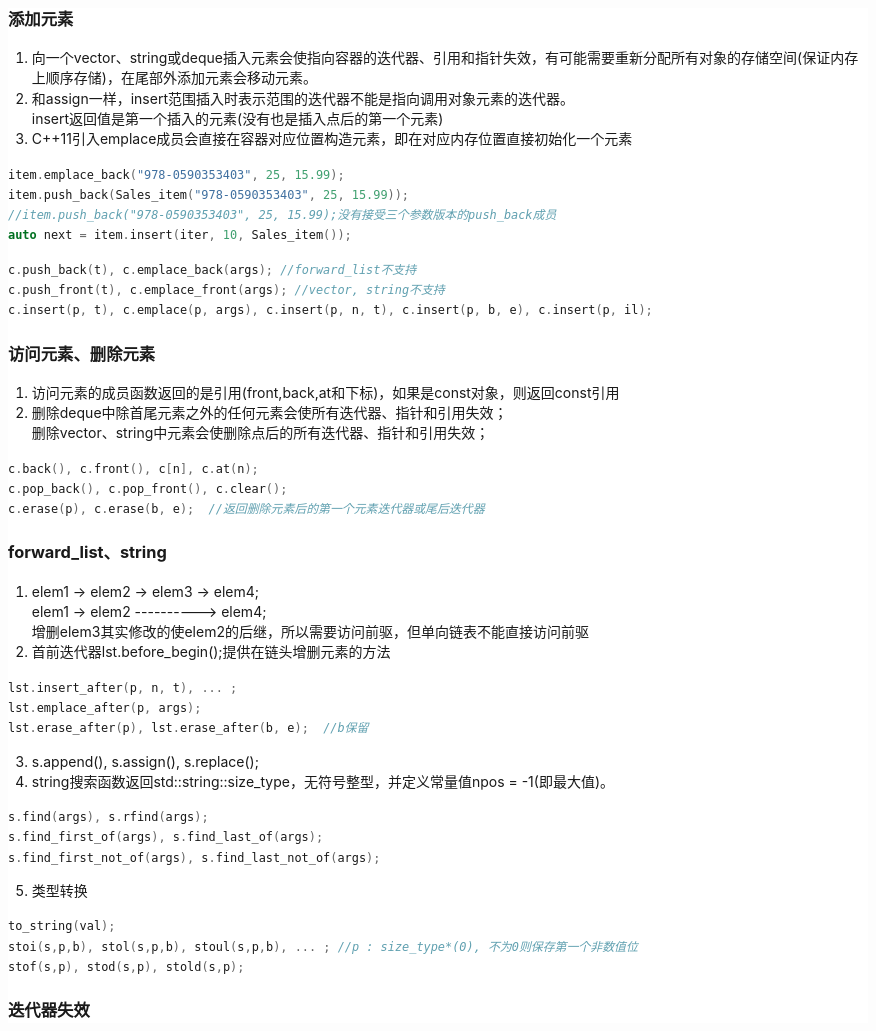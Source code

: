 
### 添加元素
1. 向一个vector、string或deque插入元素会使指向容器的迭代器、引用和指针失效，有可能需要重新分配所有对象的存储空间(保证内存上顺序存储)，在尾部外添加元素会移动元素。
2. 和assign一样，insert范围插入时表示范围的迭代器不能是指向调用对象元素的迭代器。  
   insert返回值是第一个插入的元素(没有也是插入点后的第一个元素)
3. C++11引入emplace成员会直接在容器对应位置构造元素，即在对应内存位置直接初始化一个元素
```c++
item.emplace_back("978-0590353403", 25, 15.99);
item.push_back(Sales_item("978-0590353403", 25, 15.99));
//item.push_back("978-0590353403", 25, 15.99);没有接受三个参数版本的push_back成员
auto next = item.insert(iter, 10, Sales_item());
```
```c++
c.push_back(t), c.emplace_back(args); //forward_list不支持
c.push_front(t), c.emplace_front(args); //vector, string不支持
c.insert(p, t), c.emplace(p, args), c.insert(p, n, t), c.insert(p, b, e), c.insert(p, il);
```
### 访问元素、删除元素
1. 访问元素的成员函数返回的是引用(front,back,at和下标)，如果是const对象，则返回const引用
2. 删除deque中除首尾元素之外的任何元素会使所有迭代器、指针和引用失效；  
   删除vector、string中元素会使删除点后的所有迭代器、指针和引用失效；
```c++
c.back(), c.front(), c[n], c.at(n);
c.pop_back(), c.pop_front(), c.clear();
c.erase(p), c.erase(b, e);  //返回删除元素后的第一个元素迭代器或尾后迭代器
```
### forward_list、string
1. elem1 -> elem2 -> elem3 -> elem4;  
   elem1 -> elem2 ----------> elem4;  
   增删elem3其实修改的使elem2的后继，所以需要访问前驱，但单向链表不能直接访问前驱
2. 首前迭代器lst.before_begin();提供在链头增删元素的方法
```c++
lst.insert_after(p, n, t), ... ;
lst.emplace_after(p, args);
lst.erase_after(p), lst.erase_after(b, e);  //b保留
```
3. s.append(), s.assign(), s.replace();
4. string搜索函数返回std::string::size_type，无符号整型，并定义常量值npos = -1(即最大值)。
```c++
s.find(args), s.rfind(args);
s.find_first_of(args), s.find_last_of(args);
s.find_first_not_of(args), s.find_last_not_of(args);
```
5. 类型转换
```c++
to_string(val);
stoi(s,p,b), stol(s,p,b), stoul(s,p,b), ... ; //p : size_type*(0), 不为0则保存第一个非数值位
stof(s,p), stod(s,p), stold(s,p);
```

### 迭代器失效
